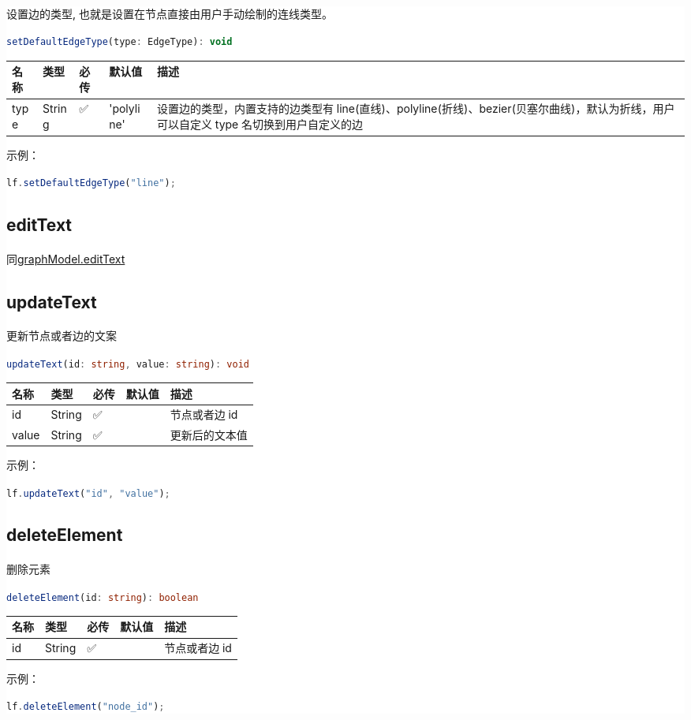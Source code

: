 设置边的类型, 也就是设置在节点直接由用户手动绘制的连线类型。

```js
setDefaultEdgeType(type: EdgeType): void
```

| 名称 | 类型   | 必传 | 默认值     | 描述                                                                                                                                    |
| :--- | :----- | :--- | :--------- | :-------------------------------------------------------------------------------------------------------------------------------------- |
| type | String | ✅   | 'polyline' | 设置边的类型，内置支持的边类型有 line(直线)、polyline(折线)、bezier(贝塞尔曲线)，默认为折线，用户可以自定义 type 名切换到用户自定义的边 |

示例：

```js
lf.setDefaultEdgeType("line");
```

## editText

同[graphModel.editText](zh/api/graphModelApi#edittext)

## updateText

更新节点或者边的文案

```ts
updateText(id: string, value: string): void
```

| 名称  | 类型   | 必传 | 默认值 | 描述           |
| :---- | :----- | :--- | :----- | :------------- |
| id    | String | ✅   |        | 节点或者边 id  |
| value | String | ✅   |        | 更新后的文本值 |

示例：

```js
lf.updateText("id", "value");
```

## deleteElement

删除元素

```ts
deleteElement(id: string): boolean
```

| 名称 | 类型   | 必传 | 默认值 | 描述          |
| :--- | :----- | :--- | :----- | :------------ |
| id   | String | ✅   |        | 节点或者边 id |

示例：

```js
lf.deleteElement("node_id");
```

